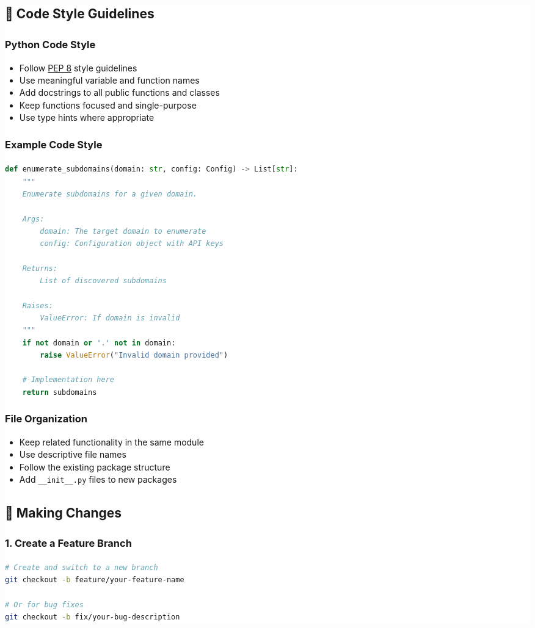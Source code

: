 ## 📝 Code Style Guidelines

### Python Code Style

- Follow [PEP 8](https://www.python.org/dev/peps/pep-0008/) style guidelines
- Use meaningful variable and function names
- Add docstrings to all public functions and classes
- Keep functions focused and single-purpose
- Use type hints where appropriate

### Example Code Style

```python
def enumerate_subdomains(domain: str, config: Config) -> List[str]:
    """
    Enumerate subdomains for a given domain.
    
    Args:
        domain: The target domain to enumerate
        config: Configuration object with API keys
        
    Returns:
        List of discovered subdomains
        
    Raises:
        ValueError: If domain is invalid
    """
    if not domain or '.' not in domain:
        raise ValueError("Invalid domain provided")
    
    # Implementation here
    return subdomains
```

### File Organization

- Keep related functionality in the same module
- Use descriptive file names
- Follow the existing package structure
- Add `__init__.py` files to new packages

## 🔧 Making Changes

### 1. Create a Feature Branch

```bash
# Create and switch to a new branch
git checkout -b feature/your-feature-name

# Or for bug fixes
git checkout -b fix/your-bug-description
```
